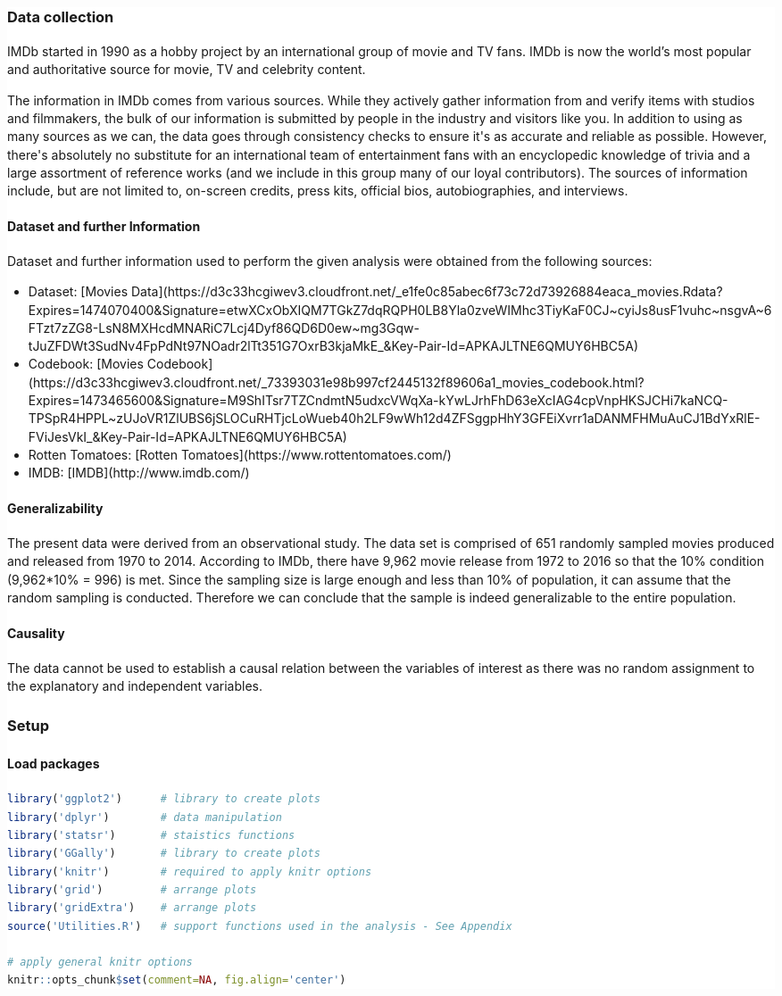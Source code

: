 <h3><b>Data collection</b></h3>
IMDb started in 1990 as a hobby project by an international group of movie and TV fans. IMDb is now the world’s most popular and authoritative 
source for movie, TV and celebrity content.

The information in IMDb comes from various sources. While they actively gather information from and verify items with studios and filmmakers, 
the bulk of our information is submitted by people in the industry and visitors like you.
In addition to using as many sources as we can, the data goes through consistency checks to ensure it's as accurate and reliable as possible. 
However, there's absolutely no substitute for an international team of entertainment fans with an encyclopedic knowledge of trivia and a large 
assortment of reference works (and we include in this group many of our loyal contributors). The sources of information include, but are not 
limited to, on-screen credits, press kits, official bios, autobiographies, and interviews.

<h4><b>Dataset and further Information</b></h4>
Dataset and further information used to perform the given analysis were obtained from the following sources:<br>
<ul>

<li>Dataset: [Movies Data](https://d3c33hcgiwev3.cloudfront.net/_e1fe0c85abec6f73c72d73926884eaca_movies.Rdata?Expires=1474070400&Signature=etwXCxObXIQM7TGkZ7dqRQPH0LB8Yla0zveWIMhc3TiyKaF0CJ~cyiJs8usF1vuhc~nsgvA~6FTzt7zZG8-LsN8MXHcdMNARiC7Lcj4Dyf86QD6D0ew~mg3Gqw-tJuZFDWt3SudNv4FpPdNt97NOadr2lTt351G7OxrB3kjaMkE_&Key-Pair-Id=APKAJLTNE6QMUY6HBC5A)</li>
<li>Codebook: [Movies Codebook](https://d3c33hcgiwev3.cloudfront.net/_73393031e98b997cf2445132f89606a1_movies_codebook.html?Expires=1473465600&Signature=M9ShITsr7TZCndmtN5udxcVWqXa-kYwLJrhFhD63eXcIAG4cpVnpHKSJCHi7kaNCQ-TPSpR4HPPL~zUJoVR1ZlUBS6jSLOCuRHTjcLoWueb40h2LF9wWh12d4ZFSggpHhY3GFEiXvrr1aDANMFHMuAuCJ1BdYxRlE-FViJesVkI_&Key-Pair-Id=APKAJLTNE6QMUY6HBC5A)</li>
<li>Rotten Tomatoes: [Rotten Tomatoes](https://www.rottentomatoes.com/)</li>
<li>IMDB: [IMDB](http://www.imdb.com/)</li>
</ul>

<h4><b>Generalizability</b></h4>
The present data were derived from an observational study. The data set is comprised of 651 randomly sampled movies produced and released from 1970 to 2014. 
According to IMDb, there have 9,962 movie release from 1972 to 2016 so that the 10% condition (9,962*10% = 996) is met. Since the sampling size is large enough and 
less than 10% of population, it can assume that the random sampling is conducted. Therefore we can conclude that the sample is indeed generalizable to the entire population. 

<h4><b>Causality</b></h4>
The data cannot be used to establish a causal relation between the variables of interest as there was no random assignment to the 
explanatory and independent variables.

<h3><b>Setup</b></h3>

<h4><b>Load packages</b></h4>


```r
library('ggplot2')      # library to create plots
library('dplyr')        # data manipulation
library('statsr')       # staistics functions
library('GGally')       # library to create plots
library('knitr')        # required to apply knitr options 
library('grid')         # arrange plots 
library('gridExtra')    # arrange plots
source('Utilities.R')   # support functions used in the analysis - See Appendix

# apply general knitr options
knitr::opts_chunk$set(comment=NA, fig.align='center')
```
